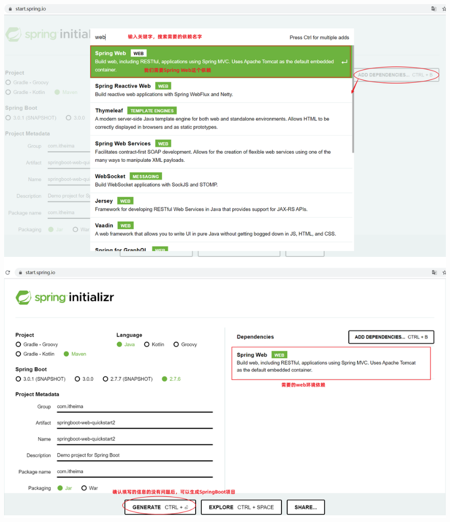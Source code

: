 ![image-20221202200356398](./assets/image-20221202200356398.png)

![image-20221202200547676](./assets/image-20221202200547676.png)
